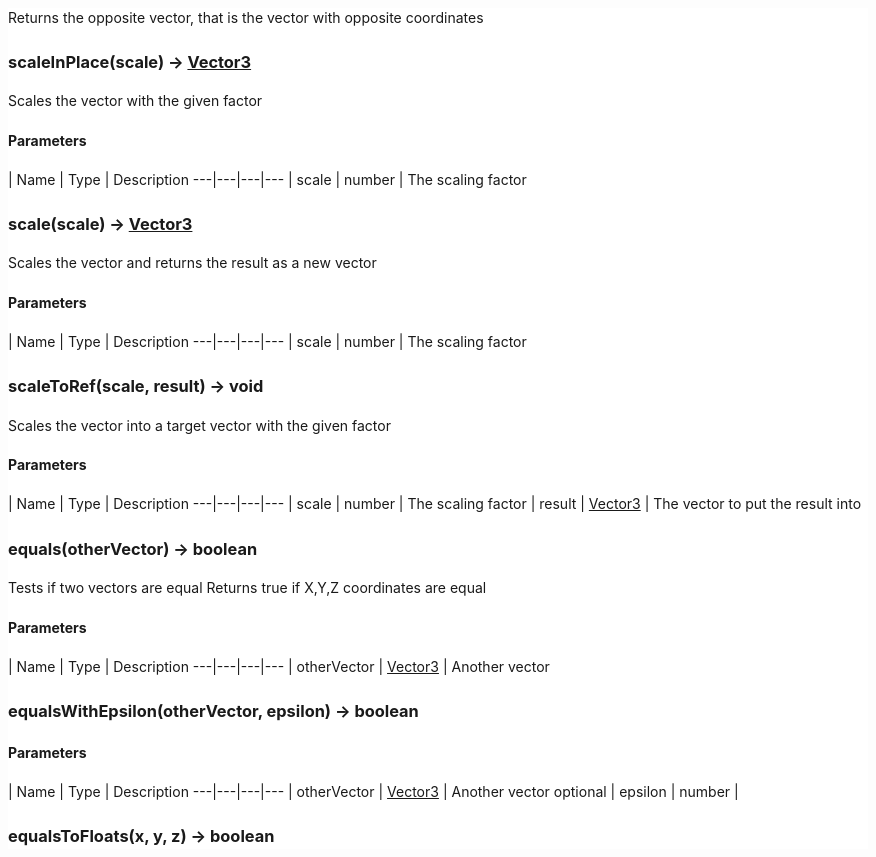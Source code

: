 Returns the opposite vector, that is the vector with opposite coordinates
### scaleInPlace(scale) &rarr; [Vector3](/classes/2.5/Vector3)

Scales the vector with the given factor

#### Parameters
 | Name | Type | Description
---|---|---|---
 | scale | number |     The scaling factor

### scale(scale) &rarr; [Vector3](/classes/2.5/Vector3)

Scales the vector and returns the result as a new vector

#### Parameters
 | Name | Type | Description
---|---|---|---
 | scale | number |     The scaling factor

### scaleToRef(scale, result) &rarr; void

Scales the vector into a target vector with the given factor

#### Parameters
 | Name | Type | Description
---|---|---|---
 | scale | number |     The scaling factor
 | result | [Vector3](/classes/2.5/Vector3) |     The vector to put the result into
### equals(otherVector) &rarr; boolean

Tests if two vectors are equal
Returns true if X,Y,Z coordinates are equal

#### Parameters
 | Name | Type | Description
---|---|---|---
 | otherVector | [Vector3](/classes/2.5/Vector3) |     Another vector

### equalsWithEpsilon(otherVector, epsilon) &rarr; boolean



#### Parameters
 | Name | Type | Description
---|---|---|---
 | otherVector | [Vector3](/classes/2.5/Vector3) |     Another vector
optional | epsilon | number |    
### equalsToFloats(x, y, z) &rarr; boolean
